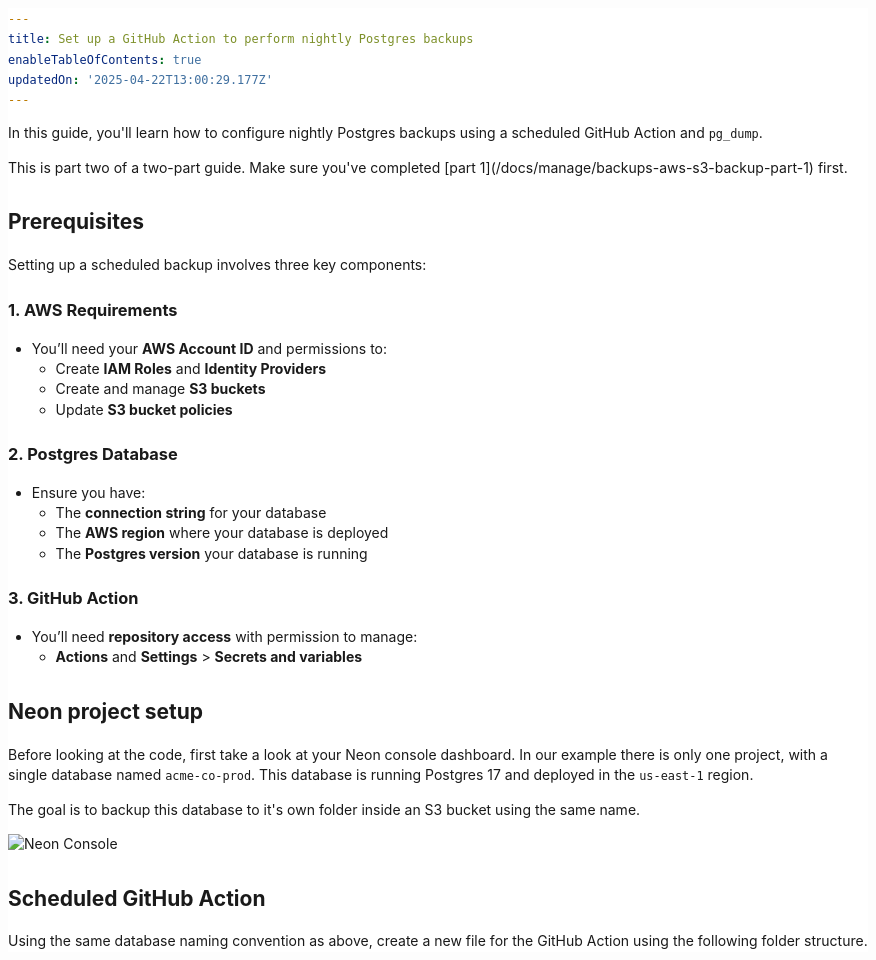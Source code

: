 ```yaml
---
title: Set up a GitHub Action to perform nightly Postgres backups
enableTableOfContents: true
updatedOn: '2025-04-22T13:00:29.177Z'
---
```


In this guide, you'll learn how to configure nightly Postgres backups using a scheduled GitHub Action and `pg_dump`.

<Admonition type="note">
This is part two of a two-part guide. Make sure you've completed [part 1](/docs/manage/backups-aws-s3-backup-part-1) first.
</Admonition>

## Prerequisites

Setting up a scheduled backup involves three key components:

### 1. AWS Requirements

- You’ll need your **AWS Account ID** and permissions to:
  - Create **IAM Roles** and **Identity Providers**
  - Create and manage **S3 buckets**
  - Update **S3 bucket policies**

### 2. Postgres Database

- Ensure you have:
  - The **connection string** for your database
  - The **AWS region** where your database is deployed
  - The **Postgres version** your database is running

### 3. GitHub Action

- You’ll need **repository access** with permission to manage:
  - **Actions** and **Settings** > **Secrets and variables**

## Neon project setup

Before looking at the code, first take a look at your Neon console dashboard. In our example there is only one project, with a single database named `acme-co-prod`. This database is running Postgres 17 and deployed in the `us-east-1` region.

The goal is to backup this database to it's own folder inside an S3 bucket using the same name.

![Neon Console](/docs/manage/2-s3-backups-github-actions-01-neon-projects.jpg)

## Scheduled GitHub Action

Using the same database naming convention as above, create a new file for the GitHub Action using the following folder structure.
